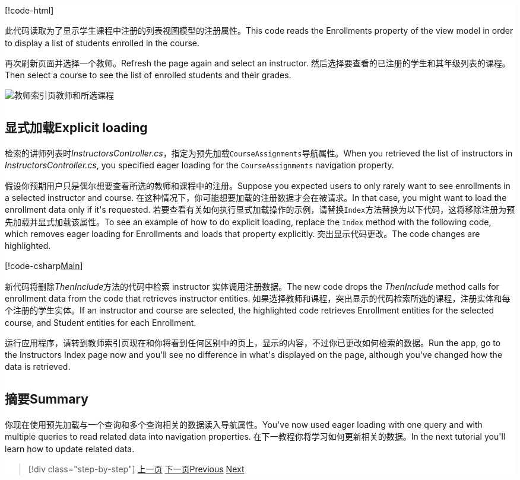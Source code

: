 [!code-html[](intro/samples/cu/Views/Instructors/Index1.cshtml?range=103-125)]

<span data-ttu-id="66012-240">此代码读取为了显示学生课程中注册的列表视图模型的注册属性。</span><span class="sxs-lookup"><span data-stu-id="66012-240">This code reads the Enrollments property of the view model in order to display a list of students enrolled in the course.</span></span>

<span data-ttu-id="66012-241">再次刷新页面并选择一个教师。</span><span class="sxs-lookup"><span data-stu-id="66012-241">Refresh the page again and select an instructor.</span></span> <span data-ttu-id="66012-242">然后选择要查看的已注册的学生和其年级列表的课程。</span><span class="sxs-lookup"><span data-stu-id="66012-242">Then select a course to see the list of enrolled students and their grades.</span></span>

![教师索引页教师和所选课程](read-related-data/_static/instructors-index.png)

## <a name="explicit-loading"></a><span data-ttu-id="66012-244">显式加载</span><span class="sxs-lookup"><span data-stu-id="66012-244">Explicit loading</span></span>

<span data-ttu-id="66012-245">检索的讲师列表时*InstructorsController.cs*，指定为预先加载`CourseAssignments`导航属性。</span><span class="sxs-lookup"><span data-stu-id="66012-245">When you retrieved the list of instructors in *InstructorsController.cs*, you specified eager loading for the `CourseAssignments` navigation property.</span></span>

<span data-ttu-id="66012-246">假设你预期用户只是偶尔想要查看所选的教师和课程中的注册。</span><span class="sxs-lookup"><span data-stu-id="66012-246">Suppose you expected users to only rarely want to see enrollments in a selected instructor and course.</span></span> <span data-ttu-id="66012-247">在这种情况下，你可能想要加载的注册数据才会在被请求。</span><span class="sxs-lookup"><span data-stu-id="66012-247">In that case, you might want to load the enrollment data only if it's requested.</span></span> <span data-ttu-id="66012-248">若要查看有关如何执行显式加载操作的示例，请替换`Index`方法替换为以下代码，这将移除注册为预先加载并显式加载该属性。</span><span class="sxs-lookup"><span data-stu-id="66012-248">To see an example of how to do explicit loading, replace the `Index` method with the following code, which removes eager loading for Enrollments and loads that property explicitly.</span></span> <span data-ttu-id="66012-249">突出显示代码更改。</span><span class="sxs-lookup"><span data-stu-id="66012-249">The code changes are highlighted.</span></span>

[!code-csharp[Main](intro/samples/cu/Controllers/InstructorsController.cs?name=snippet_ExplicitLoading&highlight=23-29)]

<span data-ttu-id="66012-250">新代码将删除*ThenInclude*方法的代码中检索 instructor 实体调用注册数据。</span><span class="sxs-lookup"><span data-stu-id="66012-250">The new code drops the *ThenInclude* method calls for enrollment data from the code that retrieves instructor entities.</span></span> <span data-ttu-id="66012-251">如果选择教师和课程，突出显示的代码检索所选的课程，注册实体和每个注册的学生实体。</span><span class="sxs-lookup"><span data-stu-id="66012-251">If an instructor and course are selected, the highlighted code retrieves Enrollment entities for the selected course, and Student entities for each Enrollment.</span></span>

<span data-ttu-id="66012-252">运行应用程序，请转到教师索引页现在和你将看到任何区别中的页上，显示的内容，不过你已更改如何检索的数据。</span><span class="sxs-lookup"><span data-stu-id="66012-252">Run the app, go to the Instructors Index page now and you'll see no difference in what's displayed on the page, although you've changed how the data is retrieved.</span></span>

## <a name="summary"></a><span data-ttu-id="66012-253">摘要</span><span class="sxs-lookup"><span data-stu-id="66012-253">Summary</span></span>

<span data-ttu-id="66012-254">你现在使用预先加载与一个查询和多个查询相关的数据读入导航属性。</span><span class="sxs-lookup"><span data-stu-id="66012-254">You've now used eager loading with one query and with multiple queries to read related data into navigation properties.</span></span> <span data-ttu-id="66012-255">在下一教程你将学习如何更新相关的数据。</span><span class="sxs-lookup"><span data-stu-id="66012-255">In the next tutorial you'll learn how to update related data.</span></span>

>[!div class="step-by-step"]
><span data-ttu-id="66012-256">[上一页](complex-data-model.md)
>[下一页](update-related-data.md)</span><span class="sxs-lookup"><span data-stu-id="66012-256">[Previous](complex-data-model.md)
[Next](update-related-data.md)</span></span>  
